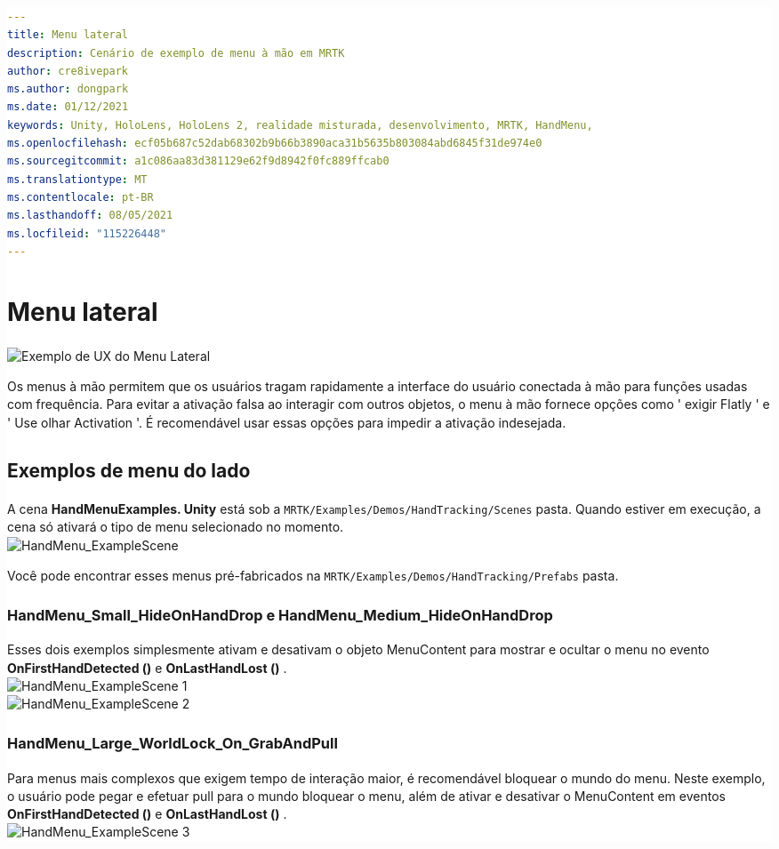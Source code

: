 ```yaml
---
title: Menu lateral
description: Cenário de exemplo de menu à mão em MRTK
author: cre8ivepark
ms.author: dongpark
ms.date: 01/12/2021
keywords: Unity, HoloLens, HoloLens 2, realidade misturada, desenvolvimento, MRTK, HandMenu,
ms.openlocfilehash: ecf05b687c52dab68302b9b66b3890aca31b5635b803084abd6845f31de974e0
ms.sourcegitcommit: a1c086aa83d381129e62f9d8942f0fc889ffcab0
ms.translationtype: MT
ms.contentlocale: pt-BR
ms.lasthandoff: 08/05/2021
ms.locfileid: "115226448"
---
```

# <a name="hand-menu"></a>Menu lateral

![Exemplo de UX do Menu Lateral](../images/solver/MRTK_UX_HandMenu.png)

Os menus à mão permitem que os usuários tragam rapidamente a interface do usuário conectada à mão para funções usadas com frequência. Para evitar a ativação falsa ao interagir com outros objetos, o menu à mão fornece opções como ' exigir Flatly ' e ' Use olhar Activation '. É recomendável usar essas opções para impedir a ativação indesejada.

## <a name="hand-menu-examples"></a>Exemplos de menu do lado

A cena **HandMenuExamples. Unity** está sob a ``MRTK/Examples/Demos/HandTracking/Scenes`` pasta. Quando estiver em execução, a cena só ativará o tipo de menu selecionado no momento.
<br/><img src="../images/hand-menu/MRTK_HandMenu_ExampleScene.png" width="600px" alt="HandMenu_ExampleScene">

Você pode encontrar esses menus pré-fabricados na ``MRTK/Examples/Demos/HandTracking/Prefabs`` pasta.

### <a name="handmenu_small_hideonhanddrop-and-handmenu_medium_hideonhanddrop"></a>HandMenu_Small_HideOnHandDrop e HandMenu_Medium_HideOnHandDrop

Esses dois exemplos simplesmente ativam e desativam o objeto MenuContent para mostrar e ocultar o menu no evento **OnFirstHandDetected ()** e **OnLastHandLost ()** .
<br/><img src="../images/hand-menu/MRTK_HandMenu_Example1.png" width="600" alt="HandMenu_ExampleScene 1">
<br/><img src="../images/hand-menu/MRTK_HandMenu_Example2.png" width="600" alt="HandMenu_ExampleScene 2">

### <a name="handmenu_large_worldlock_on_grabandpull"></a>HandMenu_Large_WorldLock_On_GrabAndPull

Para menus mais complexos que exigem tempo de interação maior, é recomendável bloquear o mundo do menu. Neste exemplo, o usuário pode pegar e efetuar pull para o mundo bloquear o menu, além de ativar e desativar o MenuContent em eventos **OnFirstHandDetected ()** e **OnLastHandLost ()** .
<br/><img src="../images/hand-menu/MRTK_HandMenu_Example3.png" width="600" alt="HandMenu_ExampleScene 3">
